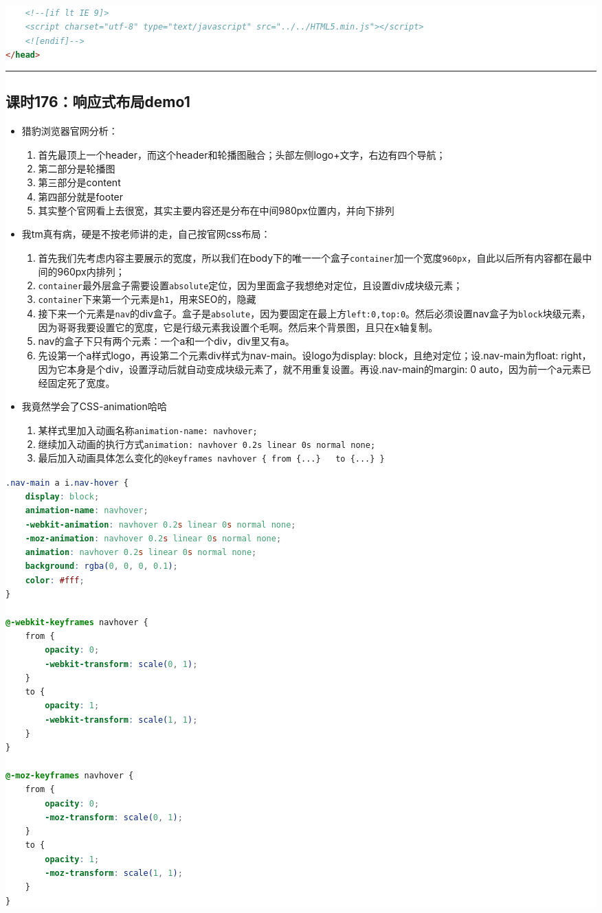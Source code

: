 ```html
    <!--[if lt IE 9]>
    <script charset="utf-8" type="text/javascript" src="../../HTML5.min.js"></script>
    <![endif]-->
</head>
```

----------

## 课时176：响应式布局demo1

- 猎豹浏览器官网分析：
  1. 首先最顶上一个header，而这个header和轮播图融合；头部左侧logo+文字，右边有四个导航；
  2. 第二部分是轮播图
  3. 第三部分是content
  4. 第四部分就是footer
  5. 其实整个官网看上去很宽，其实主要内容还是分布在中间980px位置内，并向下排列

- 我tm真有病，硬是不按老师讲的走，自己按官网css布局：
  1. 首先我们先考虑内容主要展示的宽度，所以我们在body下的唯一一个盒子`container`加一个宽度`960px`，自此以后所有内容都在最中间的960px内排列；
  2. `container`最外层盒子需要设置`absolute`定位，因为里面盒子我想绝对定位，且设置div成块级元素；
  3. `container`下来第一个元素是`h1`，用来SEO的，隐藏
  4. 接下来一个元素是`nav`的div盒子。盒子是`absolute`，因为要固定在最上方`left:0,top:0`。然后必须设置nav盒子为`block`块级元素，因为哥哥我要设置它的宽度，它是行级元素我设置个毛啊。然后来个背景图，且只在x轴复制。
  5. nav的盒子下只有两个元素：一个a和一个div，div里又有a。
  6. 先设第一个a样式logo，再设第二个元素div样式为nav-main。设logo为display: block，且绝对定位；设.nav-main为float: right，因为它本身是个div，设置浮动后就自动变成块级元素了，就不用重复设置。再设.nav-main的margin: 0 auto，因为前一个a元素已经固定死了宽度。

- 我竟然学会了CSS-animation哈哈
  1. 某样式里加入动画名称`animation-name: navhover;`
  2. 继续加入动画的执行方式`animation: navhover 0.2s linear 0s normal none;`
  3. 最后加入动画具体怎么变化的`@keyframes navhover { from {...}   to {...} }`

```css
.nav-main a i.nav-hover {
    display: block;
    animation-name: navhover;
    -webkit-animation: navhover 0.2s linear 0s normal none;
    -moz-animation: navhover 0.2s linear 0s normal none;
    animation: navhover 0.2s linear 0s normal none;
    background: rgba(0, 0, 0, 0.1);
    color: #fff;
}

@-webkit-keyframes navhover {
    from {
        opacity: 0;
        -webkit-transform: scale(0, 1);
    }
    to {
        opacity: 1;
        -webkit-transform: scale(1, 1);
    }
}

@-moz-keyframes navhover {
    from {
        opacity: 0;
        -moz-transform: scale(0, 1);
    }
    to {
        opacity: 1;
        -moz-transform: scale(1, 1);
    }
}

```

  [1]: http://static.zybuluo.com/szy0syz/6ugv4te8x64sum2hvibgc179/image.png
  [2]: http://static.zybuluo.com/szy0syz/t3vcqbfv7y00bngj6sttkp14/image.png
  [3]: http://static.zybuluo.com/szy0syz/eht7ipcgfgi2xztl3awgufnb/swiper.png
